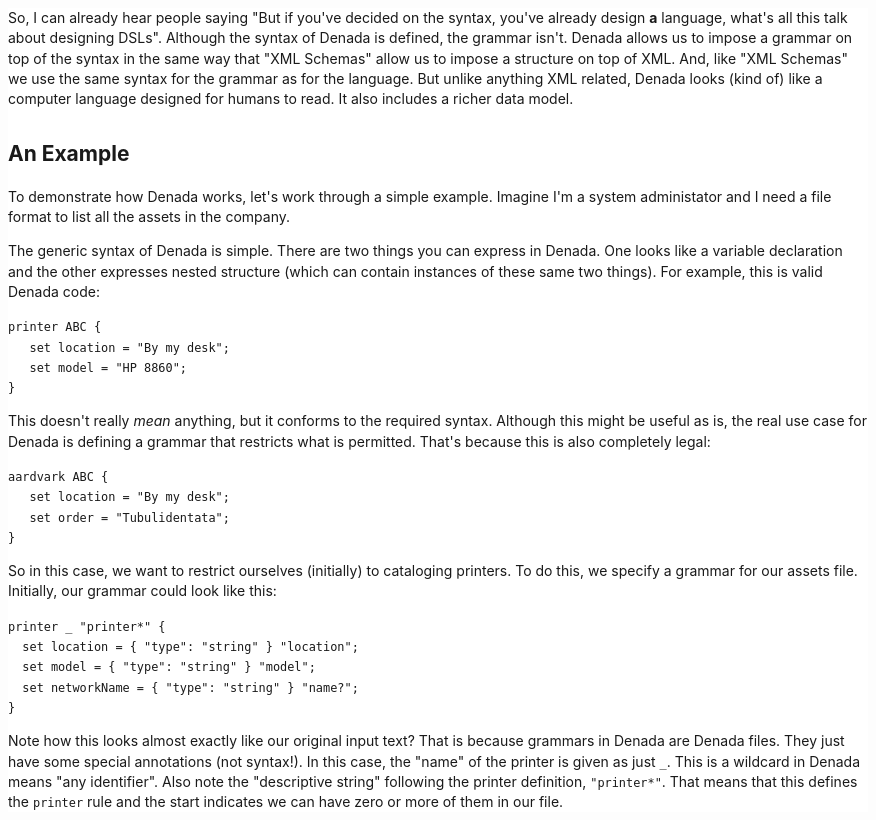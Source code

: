 So, I can already hear people saying "But if you've decided on the
syntax, you've already design **a** language, what's all this talk
about designing DSLs". Although the syntax of Denada is defined, the
grammar isn't. Denada allows us to impose a grammar on top of the
syntax in the same way that "XML Schemas" allow us to impose a
structure on top of XML. And, like "XML Schemas" we use the same
syntax for the grammar as for the language. But unlike anything XML
related, Denada looks (kind of) like a computer language designed for
humans to read. It also includes a richer data model.

## An Example

To demonstrate how Denada works, let's work through a simple example.
Imagine I'm a system administator and I need a file format to list all
the assets in the company.

The generic syntax of Denada is simple. There are two things you can
express in Denada. One looks like a variable declaration and the
other expresses nested structure (which can contain instances of these
same two things). For example, this is valid Denada code:

```
printer ABC {
   set location = "By my desk";
   set model = "HP 8860";
}
```

This doesn't really _mean_ anything, but it conforms to the required
syntax. Although this might be useful as is, the real use case for
Denada is defining a grammar that restricts what is permitted. That's
because this is also completely legal:

```
aardvark ABC {
   set location = "By my desk";
   set order = "Tubulidentata";
}
```

So in this case, we want to restrict ourselves (initially) to
cataloging printers. To do this, we specify a grammar for our assets
file. Initially, our grammar could look like this:

```
printer _ "printer*" {
  set location = { "type": "string" } "location";
  set model = { "type": "string" } "model";
  set networkName = { "type": "string" } "name?";
}
```

Note how this looks almost exactly like our original input text? That
is because grammars in Denada are Denada files. They just have some
special annotations (not syntax!). In this case, the "name" of the
printer is given as just `_`. This is a wildcard in Denada means "any
identifier". Also note the "descriptive string" following the printer
definition, `"printer*"`. That means that this defines the `printer`
rule and the start indicates we can have zero or more of them in our
file.
